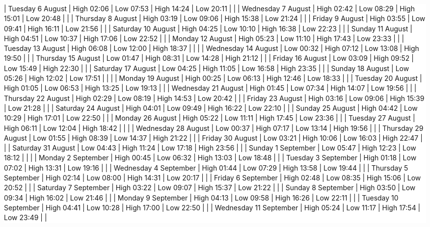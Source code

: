 | Tuesday 6 August | High 02:06 | Low 07:53 | High 14:24 | Low 20:11 |  |
| Wednesday 7 August | High 02:42 | Low 08:29 | High 15:01 | Low 20:48 |  |
| Thursday 8 August | High 03:19 | Low 09:06 | High 15:38 | Low 21:24 |  |
| Friday 9 August | High 03:55 | Low 09:41 | High 16:11 | Low 21:56 |  |
| Saturday 10 August | High 04:25 | Low 10:10 | High 16:38 | Low 22:23 |  |
| Sunday 11 August | High 04:51 | Low 10:37 | High 17:06 | Low 22:52 |  |
| Monday 12 August | High 05:23 | Low 11:10 | High 17:43 | Low 23:33 |  |
| Tuesday 13 August | High 06:08 | Low 12:00 | High 18:37 |  |  |
| Wednesday 14 August | Low 00:32 | High 07:12 | Low 13:08 | High 19:50 |  |
| Thursday 15 August | Low 01:47 | High 08:31 | Low 14:28 | High 21:12 |  |
| Friday 16 August | Low 03:09 | High 09:52 | Low 15:49 | High 22:30 |  |
| Saturday 17 August | Low 04:25 | High 11:05 | Low 16:58 | High 23:35 |  |
| Sunday 18 August | Low 05:26 | High 12:02 | Low 17:51 |  |  |
| Monday 19 August | High 00:25 | Low 06:13 | High 12:46 | Low 18:33 |  |
| Tuesday 20 August | High 01:05 | Low 06:53 | High 13:25 | Low 19:13 |  |
| Wednesday 21 August | High 01:45 | Low 07:34 | High 14:07 | Low 19:56 |  |
| Thursday 22 August | High 02:29 | Low 08:19 | High 14:53 | Low 20:42 |  |
| Friday 23 August | High 03:16 | Low 09:06 | High 15:39 | Low 21:28 |  |
| Saturday 24 August | High 04:01 | Low 09:49 | High 16:22 | Low 22:10 |  |
| Sunday 25 August | High 04:42 | Low 10:29 | High 17:01 | Low 22:50 |  |
| Monday 26 August | High 05:22 | Low 11:11 | High 17:45 | Low 23:36 |  |
| Tuesday 27 August | High 06:11 | Low 12:04 | High 18:42 |  |  |
| Wednesday 28 August | Low 00:37 | High 07:17 | Low 13:14 | High 19:56 |  |
| Thursday 29 August | Low 01:55 | High 08:39 | Low 14:37 | High 21:22 |  |
| Friday 30 August | Low 03:21 | High 10:06 | Low 16:03 | High 22:47 |  |
| Saturday 31 August | Low 04:43 | High 11:24 | Low 17:18 | High 23:56 |  |
| Sunday 1 September | Low 05:47 | High 12:23 | Low 18:12 |  |  |
| Monday 2 September | High 00:45 | Low 06:32 | High 13:03 | Low 18:48 |  |
| Tuesday 3 September | High 01:18 | Low 07:02 | High 13:31 | Low 19:16 |  |
| Wednesday 4 September | High 01:44 | Low 07:29 | High 13:58 | Low 19:44 |  |
| Thursday 5 September | High 02:14 | Low 08:00 | High 14:31 | Low 20:17 |  |
| Friday 6 September | High 02:48 | Low 08:35 | High 15:06 | Low 20:52 |  |
| Saturday 7 September | High 03:22 | Low 09:07 | High 15:37 | Low 21:22 |  |
| Sunday 8 September | High 03:50 | Low 09:34 | High 16:02 | Low 21:46 |  |
| Monday 9 September | High 04:13 | Low 09:58 | High 16:26 | Low 22:11 |  |
| Tuesday 10 September | High 04:41 | Low 10:28 | High 17:00 | Low 22:50 |  |
| Wednesday 11 September | High 05:24 | Low 11:17 | High 17:54 | Low 23:49 |  |